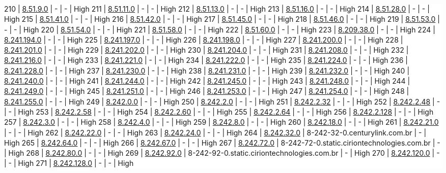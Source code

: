 210 | [8.51.9.0](https://vuldb.com/?ip.8.51.9.0) | - | - | High
211 | [8.51.11.0](https://vuldb.com/?ip.8.51.11.0) | - | - | High
212 | [8.51.13.0](https://vuldb.com/?ip.8.51.13.0) | - | - | High
213 | [8.51.16.0](https://vuldb.com/?ip.8.51.16.0) | - | - | High
214 | [8.51.28.0](https://vuldb.com/?ip.8.51.28.0) | - | - | High
215 | [8.51.41.0](https://vuldb.com/?ip.8.51.41.0) | - | - | High
216 | [8.51.42.0](https://vuldb.com/?ip.8.51.42.0) | - | - | High
217 | [8.51.45.0](https://vuldb.com/?ip.8.51.45.0) | - | - | High
218 | [8.51.46.0](https://vuldb.com/?ip.8.51.46.0) | - | - | High
219 | [8.51.53.0](https://vuldb.com/?ip.8.51.53.0) | - | - | High
220 | [8.51.54.0](https://vuldb.com/?ip.8.51.54.0) | - | - | High
221 | [8.51.58.0](https://vuldb.com/?ip.8.51.58.0) | - | - | High
222 | [8.51.60.0](https://vuldb.com/?ip.8.51.60.0) | - | - | High
223 | [8.209.38.0](https://vuldb.com/?ip.8.209.38.0) | - | - | High
224 | [8.241.194.0](https://vuldb.com/?ip.8.241.194.0) | - | - | High
225 | [8.241.197.0](https://vuldb.com/?ip.8.241.197.0) | - | - | High
226 | [8.241.198.0](https://vuldb.com/?ip.8.241.198.0) | - | - | High
227 | [8.241.200.0](https://vuldb.com/?ip.8.241.200.0) | - | - | High
228 | [8.241.201.0](https://vuldb.com/?ip.8.241.201.0) | - | - | High
229 | [8.241.202.0](https://vuldb.com/?ip.8.241.202.0) | - | - | High
230 | [8.241.204.0](https://vuldb.com/?ip.8.241.204.0) | - | - | High
231 | [8.241.208.0](https://vuldb.com/?ip.8.241.208.0) | - | - | High
232 | [8.241.216.0](https://vuldb.com/?ip.8.241.216.0) | - | - | High
233 | [8.241.221.0](https://vuldb.com/?ip.8.241.221.0) | - | - | High
234 | [8.241.222.0](https://vuldb.com/?ip.8.241.222.0) | - | - | High
235 | [8.241.224.0](https://vuldb.com/?ip.8.241.224.0) | - | - | High
236 | [8.241.228.0](https://vuldb.com/?ip.8.241.228.0) | - | - | High
237 | [8.241.230.0](https://vuldb.com/?ip.8.241.230.0) | - | - | High
238 | [8.241.231.0](https://vuldb.com/?ip.8.241.231.0) | - | - | High
239 | [8.241.232.0](https://vuldb.com/?ip.8.241.232.0) | - | - | High
240 | [8.241.240.0](https://vuldb.com/?ip.8.241.240.0) | - | - | High
241 | [8.241.244.0](https://vuldb.com/?ip.8.241.244.0) | - | - | High
242 | [8.241.245.0](https://vuldb.com/?ip.8.241.245.0) | - | - | High
243 | [8.241.248.0](https://vuldb.com/?ip.8.241.248.0) | - | - | High
244 | [8.241.249.0](https://vuldb.com/?ip.8.241.249.0) | - | - | High
245 | [8.241.251.0](https://vuldb.com/?ip.8.241.251.0) | - | - | High
246 | [8.241.253.0](https://vuldb.com/?ip.8.241.253.0) | - | - | High
247 | [8.241.254.0](https://vuldb.com/?ip.8.241.254.0) | - | - | High
248 | [8.241.255.0](https://vuldb.com/?ip.8.241.255.0) | - | - | High
249 | [8.242.0.0](https://vuldb.com/?ip.8.242.0.0) | - | - | High
250 | [8.242.2.0](https://vuldb.com/?ip.8.242.2.0) | - | - | High
251 | [8.242.2.32](https://vuldb.com/?ip.8.242.2.32) | - | - | High
252 | [8.242.2.48](https://vuldb.com/?ip.8.242.2.48) | - | - | High
253 | [8.242.2.58](https://vuldb.com/?ip.8.242.2.58) | - | - | High
254 | [8.242.2.60](https://vuldb.com/?ip.8.242.2.60) | - | - | High
255 | [8.242.2.64](https://vuldb.com/?ip.8.242.2.64) | - | - | High
256 | [8.242.2.128](https://vuldb.com/?ip.8.242.2.128) | - | - | High
257 | [8.242.3.0](https://vuldb.com/?ip.8.242.3.0) | - | - | High
258 | [8.242.4.0](https://vuldb.com/?ip.8.242.4.0) | - | - | High
259 | [8.242.8.0](https://vuldb.com/?ip.8.242.8.0) | - | - | High
260 | [8.242.18.0](https://vuldb.com/?ip.8.242.18.0) | - | - | High
261 | [8.242.21.0](https://vuldb.com/?ip.8.242.21.0) | - | - | High
262 | [8.242.22.0](https://vuldb.com/?ip.8.242.22.0) | - | - | High
263 | [8.242.24.0](https://vuldb.com/?ip.8.242.24.0) | - | - | High
264 | [8.242.32.0](https://vuldb.com/?ip.8.242.32.0) | 8-242-32-0.centurylink.com.br | - | High
265 | [8.242.64.0](https://vuldb.com/?ip.8.242.64.0) | - | - | High
266 | [8.242.67.0](https://vuldb.com/?ip.8.242.67.0) | - | - | High
267 | [8.242.72.0](https://vuldb.com/?ip.8.242.72.0) | 8-242-72-0.static.ciriontechnologies.com.br | - | High
268 | [8.242.80.0](https://vuldb.com/?ip.8.242.80.0) | - | - | High
269 | [8.242.92.0](https://vuldb.com/?ip.8.242.92.0) | 8-242-92-0.static.ciriontechnologies.com.br | - | High
270 | [8.242.120.0](https://vuldb.com/?ip.8.242.120.0) | - | - | High
271 | [8.242.128.0](https://vuldb.com/?ip.8.242.128.0) | - | - | High